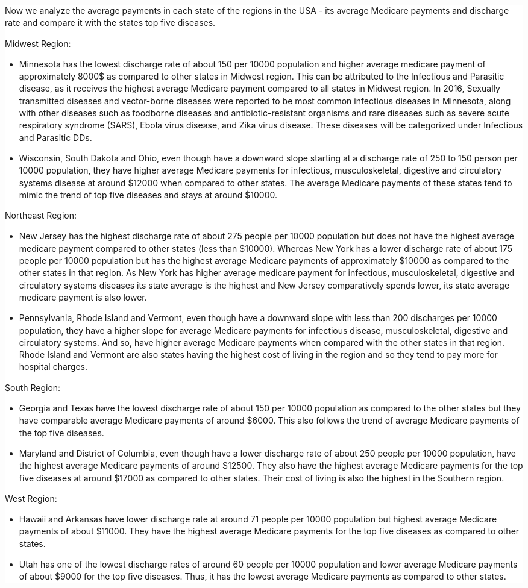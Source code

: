 Now we analyze the average payments in each state of the regions in the USA - its average Medicare payments and discharge rate and compare it with the states top five diseases.

Midwest Region:

-   Minnesota has the lowest discharge rate of about 150 per 10000 population and higher average medicare payment of approximately 8000$ as compared to other states in Midwest region. This can be attributed to the Infectious and Parasitic disease, as it receives the highest average Medicare payment compared to all states in Midwest region. In 2016, Sexually transmitted diseases and vector-borne diseases were reported to be most common infectious diseases in Minnesota, along with other diseases such as foodborne diseases and antibiotic-resistant organisms and rare diseases such as severe acute respiratory syndrome (SARS), Ebola virus disease, and Zika virus disease. These diseases will be categorized under Infectious and Parasitic DDs.

-   Wisconsin, South Dakota and Ohio, even though have a downward slope starting at a discharge rate of 250 to 150 person per 10000 population, they have higher average Medicare payments for infectious, musculoskeletal, digestive and circulatory systems disease at around $12000 when compared to other states. The average Medicare payments of these states tend to mimic the trend of top five diseases and stays at around $10000.

Northeast Region:

-   New Jersey has the highest discharge rate of about 275 people per 10000 population but does not have the highest average medicare payment compared to other states (less than $10000). Whereas New York has a lower discharge rate of about 175 people per 10000 population but has the highest average Medicare payments of approximately $10000 as compared to the other states in that region. As New York has higher average medicare payment for infectious, musculoskeletal, digestive and circulatory systems diseases its state average is the highest and New Jersey comparatively spends lower, its state average medicare payment is also lower.

-   Pennsylvania, Rhode Island and Vermont, even though have a downward slope with less than 200 discharges per 10000 population, they have a higher slope for average Medicare payments for infectious disease, musculoskeletal, digestive and circulatory systems. And so, have higher average Medicare payments when compared with the other states in that region. Rhode Island and Vermont are also states having the highest cost of living in the region and so they tend to pay more for hospital charges.

South Region:

-   Georgia and Texas have the lowest discharge rate of about 150 per 10000 population as compared to the other states but they have comparable average Medicare payments of around $6000. This also follows the trend of average Medicare payments of the top five diseases.

-   Maryland and District of Columbia, even though have a lower discharge rate of about 250 people per 10000 population, have the highest average Medicare payments of around $12500. They also have the highest average Medicare payments for the top five diseases at around $17000 as compared to other states. Their cost of living is also the highest in the Southern region.

West Region:

-   Hawaii and Arkansas have lower discharge rate at around 71 people per 10000 population but highest average Medicare payments of about $11000. They have the highest average Medicare payments for the top five diseases as compared to other states.

-   Utah has one of the lowest discharge rates of around 60 people per 10000 population and lower average Medicare payments of about $9000 for the top five diseases. Thus, it has the lowest average Medicare payments as compared to other states.
